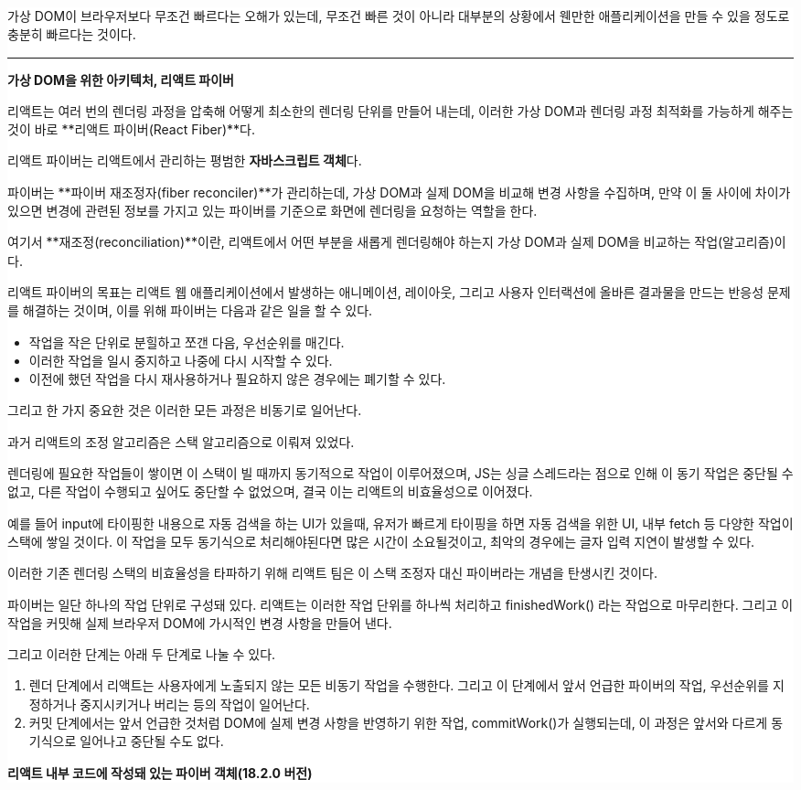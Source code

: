 가상 DOM이 브라우저보다 무조건 빠르다는 오해가 있는데, 무조건 빠른 것이 아니라 대부분의 상황에서 웬만한 애플리케이션을 만들 수 있을 정도로 충분히 빠르다는 것이다.

---

**가상 DOM을 위한 아키텍처, 리액트 파이버**

리액트는 여러 번의 렌더링 과정을 압축해 어떻게 최소한의 렌더링 단위를 만들어 내는데, 이러한 가상 DOM과 렌더링 과정 최적화를 가능하게 해주는 것이 바로 **리액트 파이버(React Fiber)**다.

리액트 파이버는 리액트에서 관리하는 평범한 **자바스크립트 객체**다.

파이버는 **파이버 재조정자(fiber reconciler)**가 관리하는데, 가상 DOM과 실제 DOM을 비교해 변경 사항을 수집하며, 만약 이 둘 사이에 차이가 있으면 변경에 관련된 정보를 가지고 있는 파이버를 기준으로 화면에 렌더링을 요청하는 역할을 한다.

여기서 **재조정(reconciliation)**이란, 리액트에서 어떤 부분을 새롭게 렌더링해야 하는지 가상 DOM과 실제 DOM을 비교하는 작업(알고리즘)이다.

리액트 파이버의 목표는 리액트 웹 애플리케이션에서 발생하는 애니메이션, 레이아웃, 그리고 사용자 인터랙션에 올바른 결과물을 만드는 반응성 문제를 해결하는 것이며, 이를 위해 파이버는 다음과 같은 일을 할 수 있다.

- 작업을 작은 단위로 분힐하고 쪼갠 다음, 우선순위를 매긴다.
- 이러한 작업을 일시 중지하고 나중에 다시 시작할 수 있다.
- 이전에 했던 작업을 다시 재사용하거나 필요하지 않은 경우에는 폐기할 수 있다.

그리고 한 가지 중요한 것은 이러한 모든 과정은 비동기로 일어난다.

과거 리액트의 조정 알고리즘은 스택 알고리즘으로 이뤄져 있었다.

렌더링에 필요한 작업들이 쌓이면 이 스택이 빌 때까지 동기적으로 작업이 이루어졌으며, JS는 싱글 스레드라는 점으로 인해 이 동기 작업은 중단될 수 없고, 다른 작업이 수행되고 싶어도 중단할 수 없었으며, 결국 이는 리액트의 비효율성으로 이어졌다.

예를 들어 input에 타이핑한 내용으로 자동 검색을 하는 UI가 있을때, 유저가 빠르게 타이핑을 하면 자동 검색을 위한 UI, 내부 fetch 등 다양한 작업이 스택에 쌓일 것이다. 이 작업을 모두 동기식으로 처리해야된다면 많은 시간이 소요될것이고, 최악의 경우에는 글자 입력 지연이 발생할 수 있다.

이러한 기존 렌더링 스택의 비효율성을 타파하기 위해 리액트 팀은 이 스택 조정자 대신 파이버라는 개념을 탄생시킨 것이다.

파이버는 일단 하나의 작업 단위로 구성돼 있다. 리액트는 이러한 작업 단위를 하나씩 처리하고 finishedWork() 라는 작업으로 마무리한다. 그리고 이 작업을 커밋해 실제 브라우저 DOM에 가시적인 변경 사항을 만들어 낸다.

그리고 이러한 단계는 아래 두 단계로 나눌 수 있다.

1. 렌더 단계에서 리액트는 사용자에게 노출되지 않는 모든 비동기 작업을 수행한다. 그리고 이 단계에서 앞서 언급한 파이버의 작업, 우선순위를 지정하거나 중지시키거나 버리는 등의 작업이 일어난다.
2. 커밋 단계에서는 앞서 언급한 것처럼 DOM에 실제 변경 사항을 반영하기 위한 작업, commitWork()가 실행되는데, 이 과정은 앞서와 다르게 동기식으로 일어나고 중단될 수도 없다.

**리액트 내부 코드에 작성돼 있는 파이버 객체(18.2.0 버전)**
